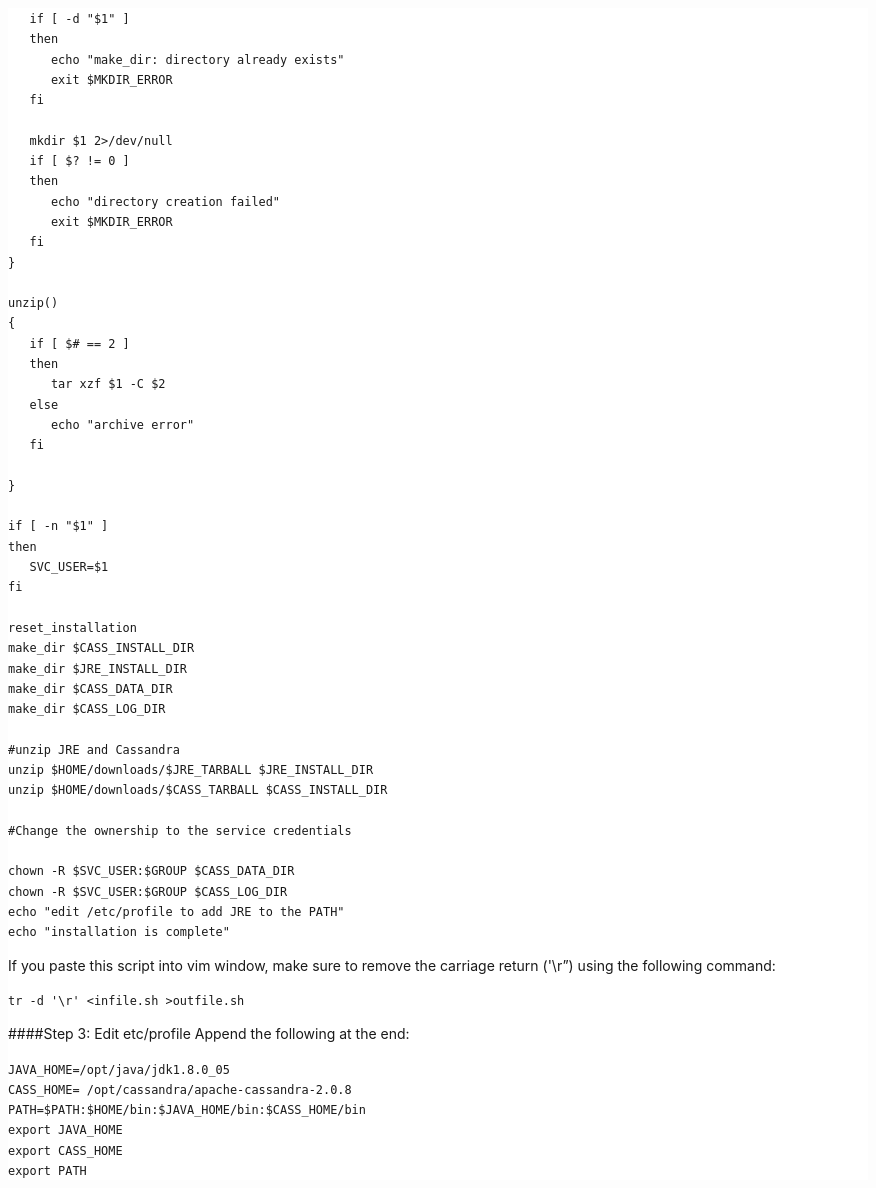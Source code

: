	   if [ -d "$1" ]
	   then
	      echo "make_dir: directory already exists"
	      exit $MKDIR_ERROR
	   fi
	
	   mkdir $1 2>/dev/null
	   if [ $? != 0 ]
	   then
	      echo "directory creation failed"
	      exit $MKDIR_ERROR
	   fi
	}
	
	unzip()
	{
	   if [ $# == 2 ]
	   then
	      tar xzf $1 -C $2
	   else
	      echo "archive error"
	   fi
	   
	}
	
	if [ -n "$1" ]
	then
	   SVC_USER=$1
	fi
	
	reset_installation 
	make_dir $CASS_INSTALL_DIR
	make_dir $JRE_INSTALL_DIR
	make_dir $CASS_DATA_DIR
	make_dir $CASS_LOG_DIR
	
	#unzip JRE and Cassandra 
	unzip $HOME/downloads/$JRE_TARBALL $JRE_INSTALL_DIR
	unzip $HOME/downloads/$CASS_TARBALL $CASS_INSTALL_DIR
	
	#Change the ownership to the service credentials
	
	chown -R $SVC_USER:$GROUP $CASS_DATA_DIR
	chown -R $SVC_USER:$GROUP $CASS_LOG_DIR
	echo "edit /etc/profile to add JRE to the PATH"
	echo "installation is complete"


If you paste this script into vim window, make sure to remove the carriage return ('\r”) using the following command:

	tr -d '\r' <infile.sh >outfile.sh

####Step 3: Edit etc/profile
Append the following at the end: 

	JAVA_HOME=/opt/java/jdk1.8.0_05 
	CASS_HOME= /opt/cassandra/apache-cassandra-2.0.8
	PATH=$PATH:$HOME/bin:$JAVA_HOME/bin:$CASS_HOME/bin
	export JAVA_HOME
	export CASS_HOME
	export PATH
